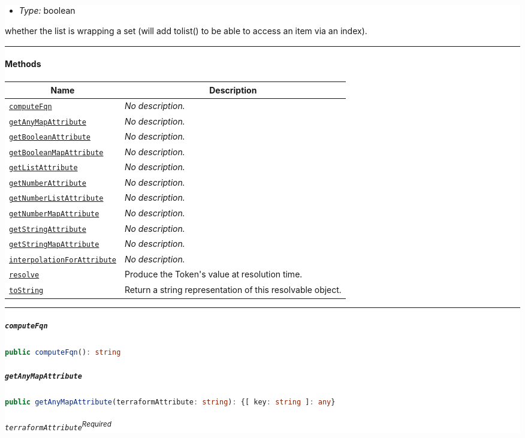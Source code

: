 - *Type:* boolean

whether the list is wrapping a set (will add tolist() to be able to access an item via an index).

---

#### Methods <a name="Methods" id="Methods"></a>

| **Name** | **Description** |
| --- | --- |
| <code><a href="#@cdktf/provider-azurerm.dataAzurermRoleManagementPolicy.DataAzurermRoleManagementPolicyActivationRulesApprovalStageOutputReference.computeFqn">computeFqn</a></code> | *No description.* |
| <code><a href="#@cdktf/provider-azurerm.dataAzurermRoleManagementPolicy.DataAzurermRoleManagementPolicyActivationRulesApprovalStageOutputReference.getAnyMapAttribute">getAnyMapAttribute</a></code> | *No description.* |
| <code><a href="#@cdktf/provider-azurerm.dataAzurermRoleManagementPolicy.DataAzurermRoleManagementPolicyActivationRulesApprovalStageOutputReference.getBooleanAttribute">getBooleanAttribute</a></code> | *No description.* |
| <code><a href="#@cdktf/provider-azurerm.dataAzurermRoleManagementPolicy.DataAzurermRoleManagementPolicyActivationRulesApprovalStageOutputReference.getBooleanMapAttribute">getBooleanMapAttribute</a></code> | *No description.* |
| <code><a href="#@cdktf/provider-azurerm.dataAzurermRoleManagementPolicy.DataAzurermRoleManagementPolicyActivationRulesApprovalStageOutputReference.getListAttribute">getListAttribute</a></code> | *No description.* |
| <code><a href="#@cdktf/provider-azurerm.dataAzurermRoleManagementPolicy.DataAzurermRoleManagementPolicyActivationRulesApprovalStageOutputReference.getNumberAttribute">getNumberAttribute</a></code> | *No description.* |
| <code><a href="#@cdktf/provider-azurerm.dataAzurermRoleManagementPolicy.DataAzurermRoleManagementPolicyActivationRulesApprovalStageOutputReference.getNumberListAttribute">getNumberListAttribute</a></code> | *No description.* |
| <code><a href="#@cdktf/provider-azurerm.dataAzurermRoleManagementPolicy.DataAzurermRoleManagementPolicyActivationRulesApprovalStageOutputReference.getNumberMapAttribute">getNumberMapAttribute</a></code> | *No description.* |
| <code><a href="#@cdktf/provider-azurerm.dataAzurermRoleManagementPolicy.DataAzurermRoleManagementPolicyActivationRulesApprovalStageOutputReference.getStringAttribute">getStringAttribute</a></code> | *No description.* |
| <code><a href="#@cdktf/provider-azurerm.dataAzurermRoleManagementPolicy.DataAzurermRoleManagementPolicyActivationRulesApprovalStageOutputReference.getStringMapAttribute">getStringMapAttribute</a></code> | *No description.* |
| <code><a href="#@cdktf/provider-azurerm.dataAzurermRoleManagementPolicy.DataAzurermRoleManagementPolicyActivationRulesApprovalStageOutputReference.interpolationForAttribute">interpolationForAttribute</a></code> | *No description.* |
| <code><a href="#@cdktf/provider-azurerm.dataAzurermRoleManagementPolicy.DataAzurermRoleManagementPolicyActivationRulesApprovalStageOutputReference.resolve">resolve</a></code> | Produce the Token's value at resolution time. |
| <code><a href="#@cdktf/provider-azurerm.dataAzurermRoleManagementPolicy.DataAzurermRoleManagementPolicyActivationRulesApprovalStageOutputReference.toString">toString</a></code> | Return a string representation of this resolvable object. |

---

##### `computeFqn` <a name="computeFqn" id="@cdktf/provider-azurerm.dataAzurermRoleManagementPolicy.DataAzurermRoleManagementPolicyActivationRulesApprovalStageOutputReference.computeFqn"></a>

```typescript
public computeFqn(): string
```

##### `getAnyMapAttribute` <a name="getAnyMapAttribute" id="@cdktf/provider-azurerm.dataAzurermRoleManagementPolicy.DataAzurermRoleManagementPolicyActivationRulesApprovalStageOutputReference.getAnyMapAttribute"></a>

```typescript
public getAnyMapAttribute(terraformAttribute: string): {[ key: string ]: any}
```

###### `terraformAttribute`<sup>Required</sup> <a name="terraformAttribute" id="@cdktf/provider-azurerm.dataAzurermRoleManagementPolicy.DataAzurermRoleManagementPolicyActivationRulesApprovalStageOutputReference.getAnyMapAttribute.parameter.terraformAttribute"></a>
